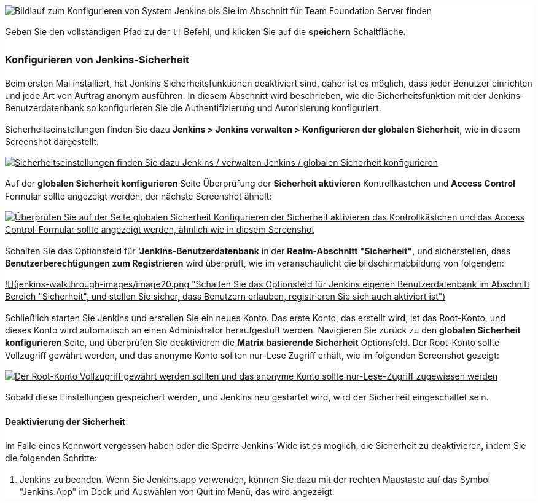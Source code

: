  [![](jenkins-walkthrough-images/image17.png "Bildlauf zum Konfigurieren von System Jenkins bis Sie im Abschnitt für Team Foundation Server finden")](jenkins-walkthrough-images/image17.png#lightbox)

Geben Sie den vollständigen Pfad zu der `tf` Befehl, und klicken Sie auf die **speichern** Schaltfläche.

### <a name="configure-jenkins-security"></a>Konfigurieren von Jenkins-Sicherheit

Beim ersten Mal installiert, hat Jenkins Sicherheitsfunktionen deaktiviert sind, daher ist es möglich, dass jeder Benutzer einrichten und jede Art von Auftrag anonym ausführen. In diesem Abschnitt wird beschrieben, wie die Sicherheitsfunktion mit der Jenkins-Benutzerdatenbank so konfigurieren Sie die Authentifizierung und Autorisierung konfiguriert.

Sicherheitseinstellungen finden Sie dazu **Jenkins > Jenkins verwalten > Konfigurieren der globalen Sicherheit**, wie in diesem Screenshot dargestellt:

 [![](jenkins-walkthrough-images/image18.png "Sicherheitseinstellungen finden Sie dazu Jenkins / verwalten Jenkins / globalen Sicherheit konfigurieren")](jenkins-walkthrough-images/image18.png#lightbox)

Auf der **globalen Sicherheit konfigurieren** Seite Überprüfung der **Sicherheit aktivieren** Kontrollkästchen und **Access Control** Formular sollte angezeigt werden, der nächste Screenshot ähnelt:

 [![](jenkins-walkthrough-images/image19.png "Überprüfen Sie auf der Seite globalen Sicherheit Konfigurieren der Sicherheit aktivieren das Kontrollkästchen und das Access Control-Formular sollte angezeigt werden, ähnlich wie in diesem Screenshot")](jenkins-walkthrough-images/image19.png#lightbox)

Schalten Sie das Optionsfeld für **'Jenkins-Benutzerdatenbank** in der **Realm-Abschnitt "Sicherheit"**, und sicherstellen, dass **Benutzerberechtigungen zum Registrieren** wird überprüft, wie im veranschaulicht die bildschirmabbildung von folgenden:

 [![](jenkins-walkthrough-images/image20.png "Schalten Sie das Optionsfeld für Jenkins eigenen Benutzerdatenbank im Abschnitt Bereich "Sicherheit", und stellen Sie sicher, dass Benutzern erlauben, registrieren Sie sich auch aktiviert ist")](jenkins-walkthrough-images/image20.png#lightbox)

Schließlich starten Sie Jenkins und erstellen Sie ein neues Konto. Das erste Konto, das erstellt wird, ist das Root-Konto, und dieses Konto wird automatisch an einen Administrator heraufgestuft werden. Navigieren Sie zurück zu den **globalen Sicherheit konfigurieren** Seite, und überprüfen Sie deaktivieren die **Matrix basierende Sicherheit** Optionsfeld. Der Root-Konto sollte Vollzugriff gewährt werden, und das anonyme Konto sollten nur-Lese Zugriff erhält, wie im folgenden Screenshot gezeigt:

 [![](jenkins-walkthrough-images/image21.png "Der Root-Konto Vollzugriff gewährt werden sollten und das anonyme Konto sollte nur-Lese-Zugriff zugewiesen werden")](jenkins-walkthrough-images/image21.png#lightbox)

Sobald diese Einstellungen gespeichert werden, und Jenkins neu gestartet wird, wird der Sicherheit eingeschaltet sein.


#### <a name="disabling-security"></a>Deaktivierung der Sicherheit

Im Falle eines Kennwort vergessen haben oder die Sperre Jenkins-Wide ist es möglich, die Sicherheit zu deaktivieren, indem Sie die folgenden Schritte:

1. Jenkins zu beenden. Wenn Sie Jenkins.app verwenden, können Sie dazu mit der rechten Maustaste auf das Symbol "Jenkins.App" im Dock und Auswählen von Quit im Menü, das wird angezeigt:
